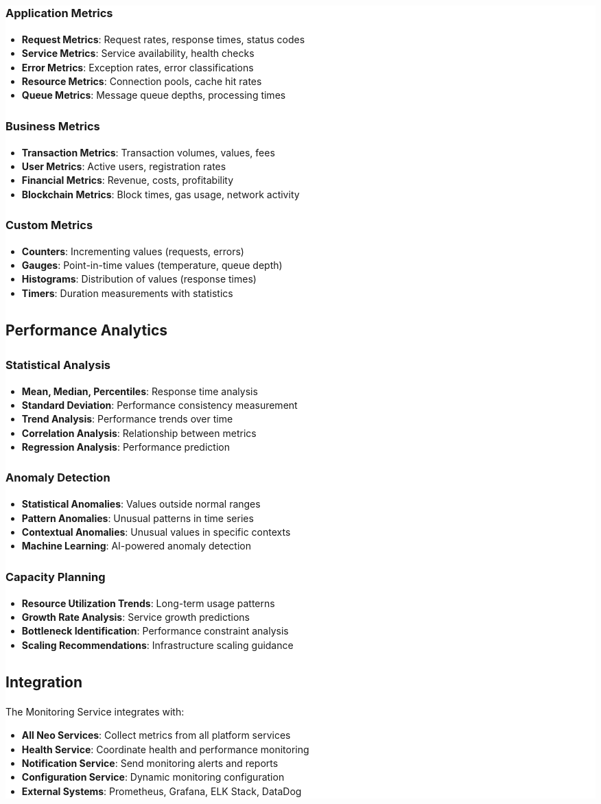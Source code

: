 ### Application Metrics
- **Request Metrics**: Request rates, response times, status codes
- **Service Metrics**: Service availability, health checks
- **Error Metrics**: Exception rates, error classifications
- **Resource Metrics**: Connection pools, cache hit rates
- **Queue Metrics**: Message queue depths, processing times

### Business Metrics
- **Transaction Metrics**: Transaction volumes, values, fees
- **User Metrics**: Active users, registration rates
- **Financial Metrics**: Revenue, costs, profitability
- **Blockchain Metrics**: Block times, gas usage, network activity

### Custom Metrics
- **Counters**: Incrementing values (requests, errors)
- **Gauges**: Point-in-time values (temperature, queue depth)
- **Histograms**: Distribution of values (response times)
- **Timers**: Duration measurements with statistics

## Performance Analytics

### Statistical Analysis
- **Mean, Median, Percentiles**: Response time analysis
- **Standard Deviation**: Performance consistency measurement
- **Trend Analysis**: Performance trends over time
- **Correlation Analysis**: Relationship between metrics
- **Regression Analysis**: Performance prediction

### Anomaly Detection
- **Statistical Anomalies**: Values outside normal ranges
- **Pattern Anomalies**: Unusual patterns in time series
- **Contextual Anomalies**: Unusual values in specific contexts
- **Machine Learning**: AI-powered anomaly detection

### Capacity Planning
- **Resource Utilization Trends**: Long-term usage patterns
- **Growth Rate Analysis**: Service growth predictions
- **Bottleneck Identification**: Performance constraint analysis
- **Scaling Recommendations**: Infrastructure scaling guidance

## Integration

The Monitoring Service integrates with:
- **All Neo Services**: Collect metrics from all platform services
- **Health Service**: Coordinate health and performance monitoring
- **Notification Service**: Send monitoring alerts and reports
- **Configuration Service**: Dynamic monitoring configuration
- **External Systems**: Prometheus, Grafana, ELK Stack, DataDog
